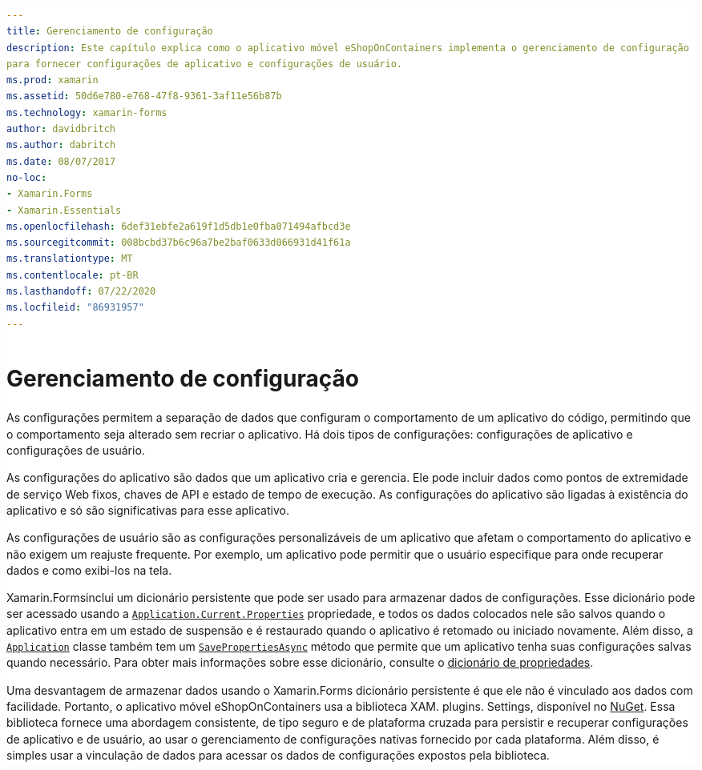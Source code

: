```yaml
---
title: Gerenciamento de configuração
description: Este capítulo explica como o aplicativo móvel eShopOnContainers implementa o gerenciamento de configuração para fornecer configurações de aplicativo e configurações de usuário.
ms.prod: xamarin
ms.assetid: 50d6e780-e768-47f8-9361-3af11e56b87b
ms.technology: xamarin-forms
author: davidbritch
ms.author: dabritch
ms.date: 08/07/2017
no-loc:
- Xamarin.Forms
- Xamarin.Essentials
ms.openlocfilehash: 6def31ebfe2a619f1d5db1e0fba071494afbcd3e
ms.sourcegitcommit: 008bcbd37b6c96a7be2baf0633d066931d41f61a
ms.translationtype: MT
ms.contentlocale: pt-BR
ms.lasthandoff: 07/22/2020
ms.locfileid: "86931957"
---
```

# <a name="configuration-management"></a>Gerenciamento de configuração

As configurações permitem a separação de dados que configuram o comportamento de um aplicativo do código, permitindo que o comportamento seja alterado sem recriar o aplicativo. Há dois tipos de configurações: configurações de aplicativo e configurações de usuário.

As configurações do aplicativo são dados que um aplicativo cria e gerencia. Ele pode incluir dados como pontos de extremidade de serviço Web fixos, chaves de API e estado de tempo de execução. As configurações do aplicativo são ligadas à existência do aplicativo e só são significativas para esse aplicativo.

As configurações de usuário são as configurações personalizáveis de um aplicativo que afetam o comportamento do aplicativo e não exigem um reajuste frequente. Por exemplo, um aplicativo pode permitir que o usuário especifique para onde recuperar dados e como exibi-los na tela.

Xamarin.Formsinclui um dicionário persistente que pode ser usado para armazenar dados de configurações. Esse dicionário pode ser acessado usando a [`Application.Current.Properties`](xref:Xamarin.Forms.Application.Properties) propriedade, e todos os dados colocados nele são salvos quando o aplicativo entra em um estado de suspensão e é restaurado quando o aplicativo é retomado ou iniciado novamente. Além disso, a [`Application`](xref:Xamarin.Forms.Application) classe também tem um [`SavePropertiesAsync`](xref:Xamarin.Forms.Application.SavePropertiesAsync) método que permite que um aplicativo tenha suas configurações salvas quando necessário. Para obter mais informações sobre esse dicionário, consulte o [dicionário de propriedades](~/xamarin-forms/app-fundamentals/application-class.md#properties-dictionary).

Uma desvantagem de armazenar dados usando o Xamarin.Forms dicionário persistente é que ele não é vinculado aos dados com facilidade. Portanto, o aplicativo móvel eShopOnContainers usa a biblioteca XAM. plugins. Settings, disponível no [NuGet](https://www.nuget.org/packages/Xam.Plugins.Settings/). Essa biblioteca fornece uma abordagem consistente, de tipo seguro e de plataforma cruzada para persistir e recuperar configurações de aplicativo e de usuário, ao usar o gerenciamento de configurações nativas fornecido por cada plataforma. Além disso, é simples usar a vinculação de dados para acessar os dados de configurações expostos pela biblioteca.
